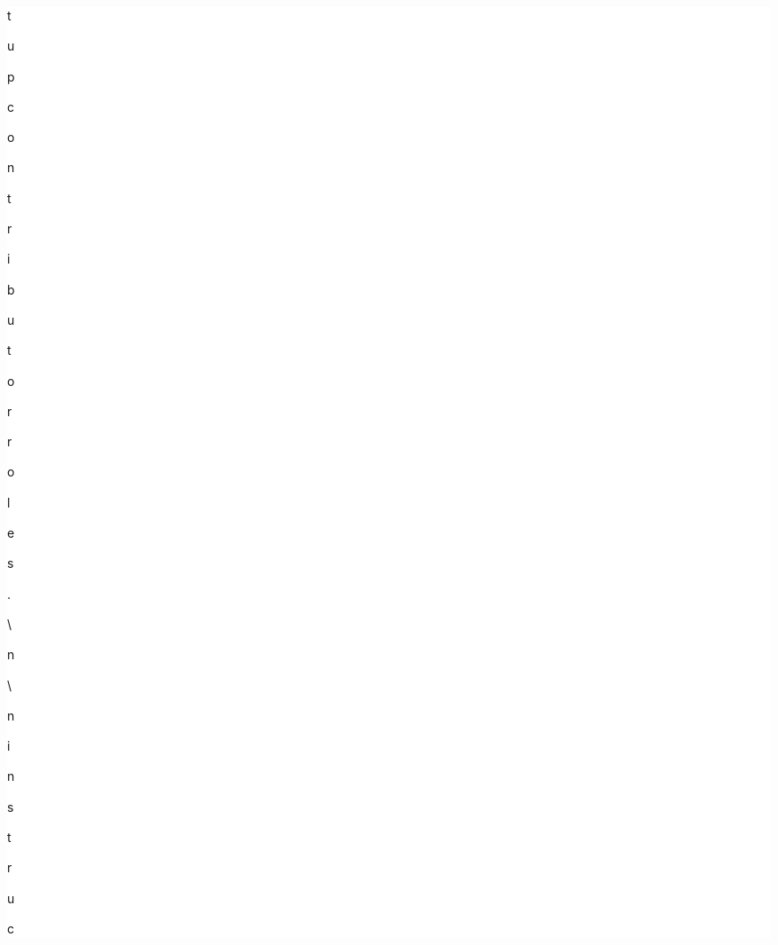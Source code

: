 t

 

u

p

 

c

o

n

t

r

i

b

u

t

o

r

 

r

o

l

e

s

.

\

n

\

n

i

n

s

t

r

u

c
